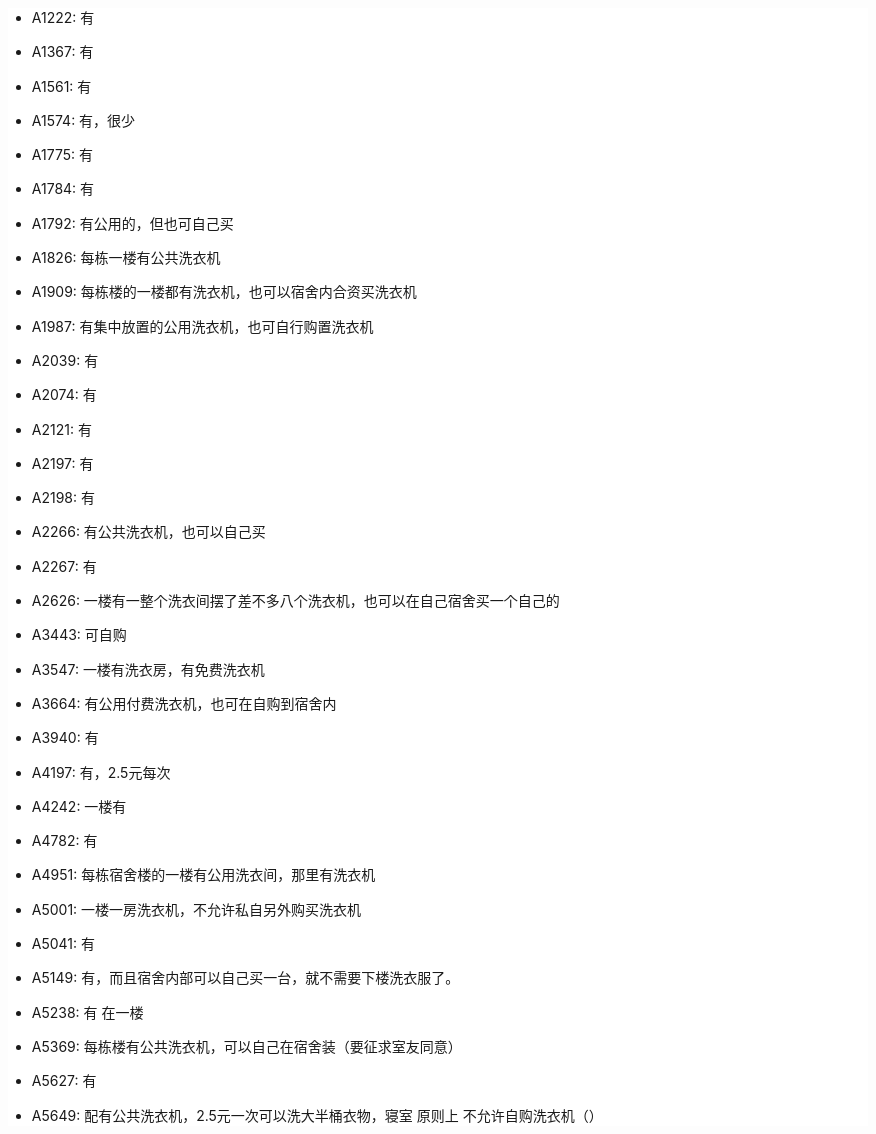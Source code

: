 - A1222: 有

- A1367: 有

- A1561: 有

- A1574: 有，很少

- A1775: 有

- A1784: 有

- A1792: 有公用的，但也可自己买

- A1826: 每栋一楼有公共洗衣机

- A1909: 每栋楼的一楼都有洗衣机，也可以宿舍内合资买洗衣机

- A1987: 有集中放置的公用洗衣机，也可自行购置洗衣机

- A2039: 有

- A2074: 有

- A2121: 有

- A2197: 有

- A2198: 有

- A2266: 有公共洗衣机，也可以自己买

- A2267: 有

- A2626: 一楼有一整个洗衣间摆了差不多八个洗衣机，也可以在自己宿舍买一个自己的

- A3443: 可自购

- A3547: 一楼有洗衣房，有免费洗衣机

- A3664: 有公用付费洗衣机，也可在自购到宿舍内

- A3940: 有

- A4197: 有，2.5元每次

- A4242: 一楼有

- A4782: 有

- A4951: 每栋宿舍楼的一楼有公用洗衣间，那里有洗衣机

- A5001: 一楼一房洗衣机，不允许私自另外购买洗衣机

- A5041: 有

- A5149: 有，而且宿舍内部可以自己买一台，就不需要下楼洗衣服了。

- A5238: 有 在一楼

- A5369: 每栋楼有公共洗衣机，可以自己在宿舍装（要征求室友同意）

- A5627: 有

- A5649: 配有公共洗衣机，2.5元一次可以洗大半桶衣物，寝室 原则上 不允许自购洗衣机（）
